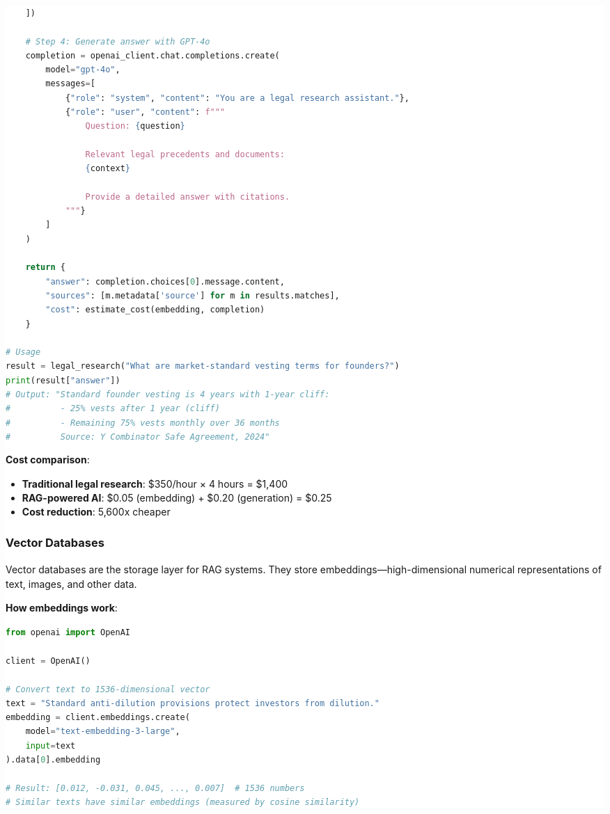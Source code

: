 ```python
    ])

    # Step 4: Generate answer with GPT-4o
    completion = openai_client.chat.completions.create(
        model="gpt-4o",
        messages=[
            {"role": "system", "content": "You are a legal research assistant."},
            {"role": "user", "content": f"""
                Question: {question}

                Relevant legal precedents and documents:
                {context}

                Provide a detailed answer with citations.
            """}
        ]
    )

    return {
        "answer": completion.choices[0].message.content,
        "sources": [m.metadata['source'] for m in results.matches],
        "cost": estimate_cost(embedding, completion)
    }

# Usage
result = legal_research("What are market-standard vesting terms for founders?")
print(result["answer"])
# Output: "Standard founder vesting is 4 years with 1-year cliff:
#          - 25% vests after 1 year (cliff)
#          - Remaining 75% vests monthly over 36 months
#          Source: Y Combinator Safe Agreement, 2024"
```

**Cost comparison**:
- **Traditional legal research**: $350/hour × 4 hours = $1,400
- **RAG-powered AI**: $0.05 (embedding) + $0.20 (generation) = $0.25
- **Cost reduction**: 5,600x cheaper

### Vector Databases

Vector databases are the storage layer for RAG systems. They store embeddings—high-dimensional numerical representations of text, images, and other data.

**How embeddings work**:

```python
from openai import OpenAI

client = OpenAI()

# Convert text to 1536-dimensional vector
text = "Standard anti-dilution provisions protect investors from dilution."
embedding = client.embeddings.create(
    model="text-embedding-3-large",
    input=text
).data[0].embedding

# Result: [0.012, -0.031, 0.045, ..., 0.007]  # 1536 numbers
# Similar texts have similar embeddings (measured by cosine similarity)
```
